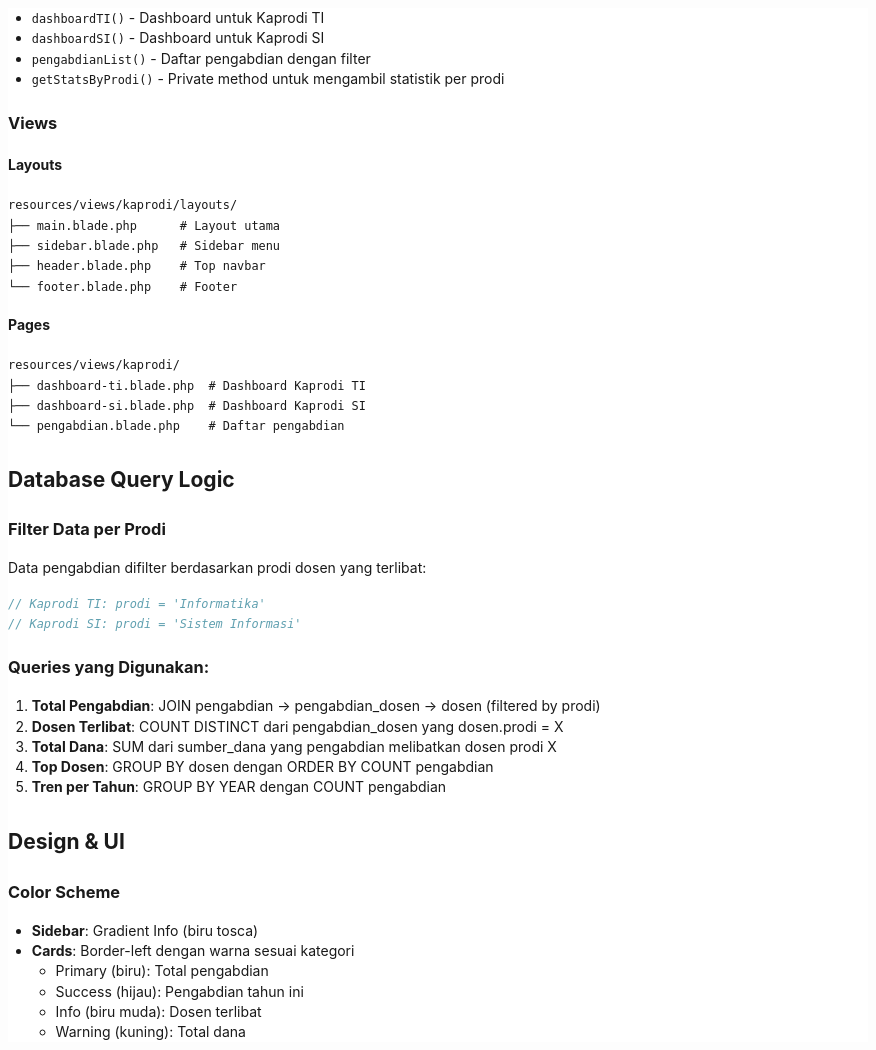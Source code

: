 -   `dashboardTI()` - Dashboard untuk Kaprodi TI
-   `dashboardSI()` - Dashboard untuk Kaprodi SI
-   `pengabdianList()` - Daftar pengabdian dengan filter
-   `getStatsByProdi()` - Private method untuk mengambil statistik per prodi

### Views

#### Layouts

```
resources/views/kaprodi/layouts/
├── main.blade.php      # Layout utama
├── sidebar.blade.php   # Sidebar menu
├── header.blade.php    # Top navbar
└── footer.blade.php    # Footer
```

#### Pages

```
resources/views/kaprodi/
├── dashboard-ti.blade.php  # Dashboard Kaprodi TI
├── dashboard-si.blade.php  # Dashboard Kaprodi SI
└── pengabdian.blade.php    # Daftar pengabdian
```

## Database Query Logic

### Filter Data per Prodi

Data pengabdian difilter berdasarkan prodi dosen yang terlibat:

```php
// Kaprodi TI: prodi = 'Informatika'
// Kaprodi SI: prodi = 'Sistem Informasi'
```

### Queries yang Digunakan:

1. **Total Pengabdian**: JOIN pengabdian → pengabdian_dosen → dosen (filtered by prodi)
2. **Dosen Terlibat**: COUNT DISTINCT dari pengabdian_dosen yang dosen.prodi = X
3. **Total Dana**: SUM dari sumber_dana yang pengabdian melibatkan dosen prodi X
4. **Top Dosen**: GROUP BY dosen dengan ORDER BY COUNT pengabdian
5. **Tren per Tahun**: GROUP BY YEAR dengan COUNT pengabdian

## Design & UI

### Color Scheme

-   **Sidebar**: Gradient Info (biru tosca)
-   **Cards**: Border-left dengan warna sesuai kategori
    -   Primary (biru): Total pengabdian
    -   Success (hijau): Pengabdian tahun ini
    -   Info (biru muda): Dosen terlibat
    -   Warning (kuning): Total dana
